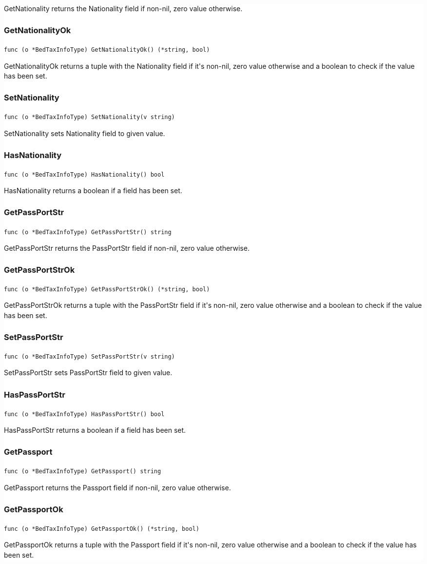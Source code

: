 GetNationality returns the Nationality field if non-nil, zero value otherwise.

### GetNationalityOk

`func (o *BedTaxInfoType) GetNationalityOk() (*string, bool)`

GetNationalityOk returns a tuple with the Nationality field if it's non-nil, zero value otherwise
and a boolean to check if the value has been set.

### SetNationality

`func (o *BedTaxInfoType) SetNationality(v string)`

SetNationality sets Nationality field to given value.

### HasNationality

`func (o *BedTaxInfoType) HasNationality() bool`

HasNationality returns a boolean if a field has been set.

### GetPassPortStr

`func (o *BedTaxInfoType) GetPassPortStr() string`

GetPassPortStr returns the PassPortStr field if non-nil, zero value otherwise.

### GetPassPortStrOk

`func (o *BedTaxInfoType) GetPassPortStrOk() (*string, bool)`

GetPassPortStrOk returns a tuple with the PassPortStr field if it's non-nil, zero value otherwise
and a boolean to check if the value has been set.

### SetPassPortStr

`func (o *BedTaxInfoType) SetPassPortStr(v string)`

SetPassPortStr sets PassPortStr field to given value.

### HasPassPortStr

`func (o *BedTaxInfoType) HasPassPortStr() bool`

HasPassPortStr returns a boolean if a field has been set.

### GetPassport

`func (o *BedTaxInfoType) GetPassport() string`

GetPassport returns the Passport field if non-nil, zero value otherwise.

### GetPassportOk

`func (o *BedTaxInfoType) GetPassportOk() (*string, bool)`

GetPassportOk returns a tuple with the Passport field if it's non-nil, zero value otherwise
and a boolean to check if the value has been set.
